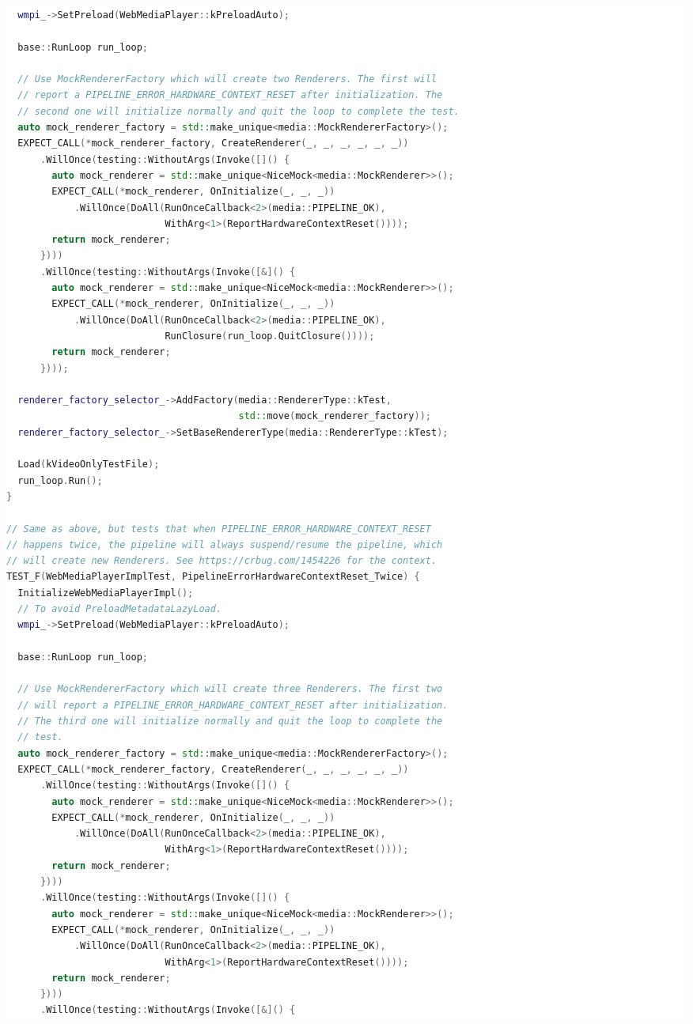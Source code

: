 ```cpp
  wmpi_->SetPreload(WebMediaPlayer::kPreloadAuto);

  base::RunLoop run_loop;

  // Use MockRendererFactory which will create two Renderers. The first will
  // report a PIPELINE_ERROR_HARDWARE_CONTEXT_RESET after initialization. The
  // second one will initialize normally and quit the loop to complete the test.
  auto mock_renderer_factory = std::make_unique<media::MockRendererFactory>();
  EXPECT_CALL(*mock_renderer_factory, CreateRenderer(_, _, _, _, _, _))
      .WillOnce(testing::WithoutArgs(Invoke([]() {
        auto mock_renderer = std::make_unique<NiceMock<media::MockRenderer>>();
        EXPECT_CALL(*mock_renderer, OnInitialize(_, _, _))
            .WillOnce(DoAll(RunOnceCallback<2>(media::PIPELINE_OK),
                            WithArg<1>(ReportHardwareContextReset())));
        return mock_renderer;
      })))
      .WillOnce(testing::WithoutArgs(Invoke([&]() {
        auto mock_renderer = std::make_unique<NiceMock<media::MockRenderer>>();
        EXPECT_CALL(*mock_renderer, OnInitialize(_, _, _))
            .WillOnce(DoAll(RunOnceCallback<2>(media::PIPELINE_OK),
                            RunClosure(run_loop.QuitClosure())));
        return mock_renderer;
      })));

  renderer_factory_selector_->AddFactory(media::RendererType::kTest,
                                         std::move(mock_renderer_factory));
  renderer_factory_selector_->SetBaseRendererType(media::RendererType::kTest);

  Load(kVideoOnlyTestFile);
  run_loop.Run();
}

// Same as above, but tests that when PIPELINE_ERROR_HARDWARE_CONTEXT_RESET
// happens twice, the pipeline will always suspend/resume the pipeline, which
// will create new Renderers. See https://crbug.com/1454226 for the context.
TEST_F(WebMediaPlayerImplTest, PipelineErrorHardwareContextReset_Twice) {
  InitializeWebMediaPlayerImpl();
  // To avoid PreloadMetadataLazyLoad.
  wmpi_->SetPreload(WebMediaPlayer::kPreloadAuto);

  base::RunLoop run_loop;

  // Use MockRendererFactory which will create three Renderers. The first two
  // will report a PIPELINE_ERROR_HARDWARE_CONTEXT_RESET after initialization.
  // The third one will initialize normally and quit the loop to complete the
  // test.
  auto mock_renderer_factory = std::make_unique<media::MockRendererFactory>();
  EXPECT_CALL(*mock_renderer_factory, CreateRenderer(_, _, _, _, _, _))
      .WillOnce(testing::WithoutArgs(Invoke([]() {
        auto mock_renderer = std::make_unique<NiceMock<media::MockRenderer>>();
        EXPECT_CALL(*mock_renderer, OnInitialize(_, _, _))
            .WillOnce(DoAll(RunOnceCallback<2>(media::PIPELINE_OK),
                            WithArg<1>(ReportHardwareContextReset())));
        return mock_renderer;
      })))
      .WillOnce(testing::WithoutArgs(Invoke([]() {
        auto mock_renderer = std::make_unique<NiceMock<media::MockRenderer>>();
        EXPECT_CALL(*mock_renderer, OnInitialize(_, _, _))
            .WillOnce(DoAll(RunOnceCallback<2>(media::PIPELINE_OK),
                            WithArg<1>(ReportHardwareContextReset())));
        return mock_renderer;
      })))
      .WillOnce(testing::WithoutArgs(Invoke([&]() {
```